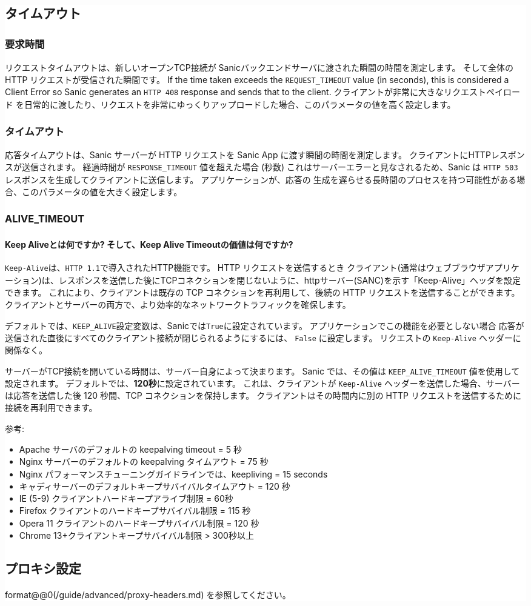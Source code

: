 ## タイムアウト

### 要求時間

リクエストタイムアウトは、新しいオープンTCP接続が
Sanicバックエンドサーバに渡された瞬間の時間を測定します。 そして全体の HTTP リクエストが受信された瞬間です。 If the time taken exceeds the
`REQUEST_TIMEOUT` value (in seconds), this is considered a Client Error so Sanic generates an `HTTP 408` response
and sends that to the client. クライアントが非常に大きなリクエストペイロード
を日常的に渡したり、リクエストを非常にゆっくりアップロードした場合、このパラメータの値を高く設定します。

### タイムアウト

応答タイムアウトは、Sanic サーバーが HTTP リクエストを Sanic App に渡す瞬間の時間を測定します。 クライアントにHTTPレスポンスが送信されます。 経過時間が `RESPONSE_TIMEOUT` 値を超えた場合 (秒数) これはサーバーエラーと見なされるため、Sanic は `HTTP 503` レスポンスを生成してクライアントに送信します。 アプリケーションが、応答の
生成を遅らせる長時間のプロセスを持つ可能性がある場合、このパラメータの値を大きく設定します。

### ALIVE_TIMEOUT

#### Keep Aliveとは何ですか? そして、Keep Alive Timeoutの価値は何ですか?

`Keep-Alive`は、`HTTP 1.1`で導入されたHTTP機能です。 HTTP リクエストを送信するとき クライアント(通常はウェブブラウザアプリケーション)は、レスポンスを送信した後にTCPコネクションを閉じないように、httpサーバー(SANC)を示す「Keep-Alive」ヘッダを設定できます。 これにより、クライアントは既存の TCP コネクションを再利用して、後続の HTTP リクエストを送信することができます。 クライアントとサーバーの両方で、より効率的なネットワークトラフィックを確保します。

デフォルトでは、`KEEP_ALIVE`設定変数は、Sanicでは`True`に設定されています。 アプリケーションでこの機能を必要としない場合 応答が送信された直後にすべてのクライアント接続が閉じられるようにするには、 `False` に設定します。 リクエストの `Keep-Alive` ヘッダーに関係なく。

サーバーがTCP接続を開いている時間は、サーバー自身によって決まります。 Sanic では、その値は `KEEP_ALIVE_TIMEOUT` 値を使用して設定されます。 デフォルトでは、**120秒**に設定されています。 これは、クライアントが `Keep-Alive` ヘッダーを送信した場合、サーバーは応答を送信した後 120 秒間、TCP コネクションを保持します。 クライアントはその時間内に別の HTTP リクエストを送信するために接続を再利用できます。

参考:

- Apache サーバのデフォルトの keepalving timeout = 5 秒
- Nginx サーバーのデフォルトの keepalving タイムアウト = 75 秒
- Nginx パフォーマンスチューニングガイドラインでは、keepliving = 15 seconds
- キャディサーバーのデフォルトキープサバイバルタイムアウト = 120 秒
- IE (5-9) クライアントハードキープアライブ制限 = 60秒
- Firefox クライアントのハードキープサバイバル制限 = 115 秒
- Opera 11 クライアントのハードキープサバイバル制限 = 120 秒
- Chrome 13+クライアントキープサバイバル制限 > 300秒以上

## プロキシ設定

format@@0(/guide/advanced/proxy-headers.md) を参照してください。
